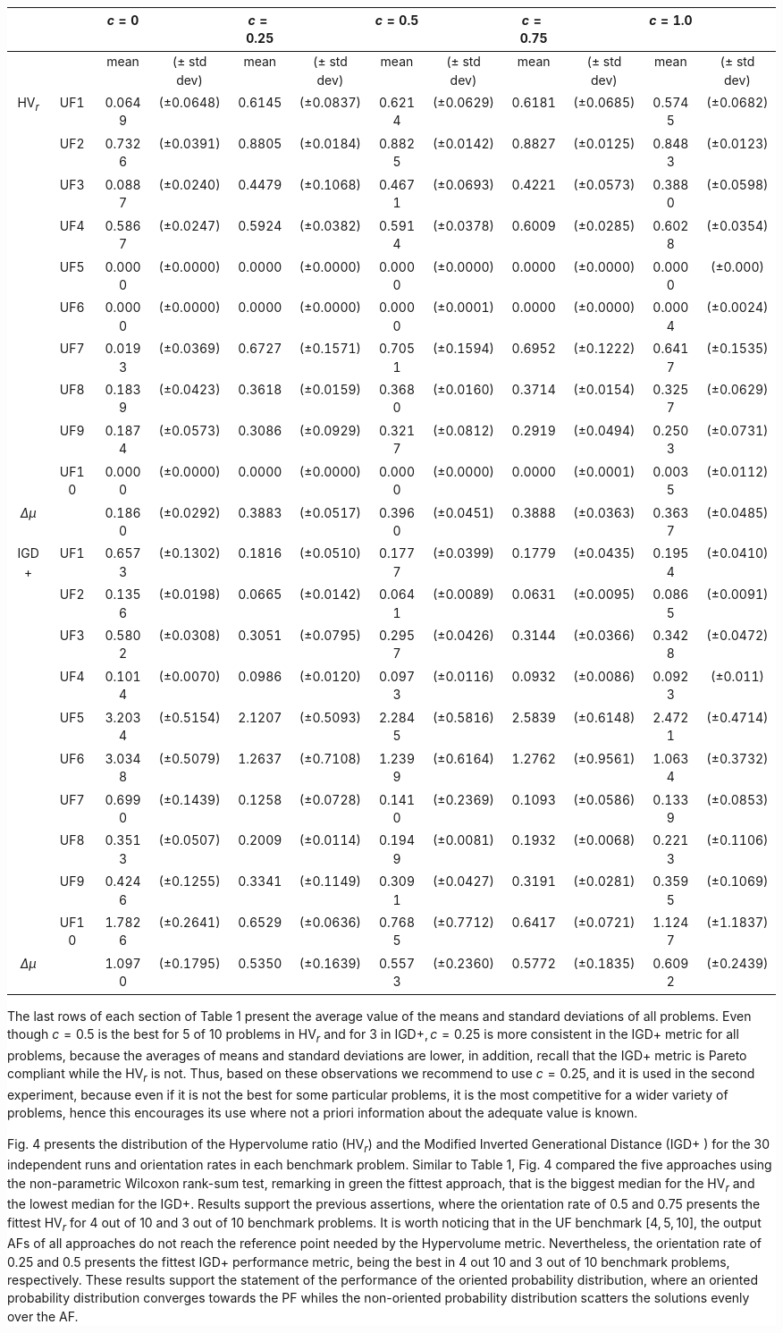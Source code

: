 |  |  | $c=0$ |  | $c=0.25$ |  | $c=0.5$ |  | $c=0.75$ |  | $c=1.0$ |  |
| :--: | :--: | :--: | :--: | :--: | :--: | :--: | :--: | :--: | :--: | :--: | :--: |
|  |  | mean | $(\pm$ std dev) | mean | $(\pm$ std dev) | mean | $(\pm$ std dev) | mean | $(\pm$ std dev) | mean | $(\pm$ std dev) |
| $\mathrm{HV}_{r}$ | UF1 | 0.0649 | $(\pm 0.0648)$ | 0.6145 | $(\pm 0.0837)$ | 0.6214 | $(\pm 0.0629)$ | 0.6181 | $(\pm 0.0685)$ | 0.5745 | $(\pm 0.0682)$ |
|  | UF2 | 0.7326 | $(\pm 0.0391)$ | 0.8805 | $(\pm 0.0184)$ | 0.8825 | $(\pm 0.0142)$ | 0.8827 | $(\pm 0.0125)$ | 0.8483 | $(\pm 0.0123)$ |
|  | UF3 | 0.0887 | $(\pm 0.0240)$ | 0.4479 | $(\pm 0.1068)$ | 0.4671 | $(\pm 0.0693)$ | 0.4221 | $(\pm 0.0573)$ | 0.3880 | $(\pm 0.0598)$ |
|  | UF4 | 0.5867 | $(\pm 0.0247)$ | 0.5924 | $(\pm 0.0382)$ | 0.5914 | $(\pm 0.0378)$ | 0.6009 | $(\pm 0.0285)$ | 0.6028 | $(\pm 0.0354)$ |
|  | UF5 | 0.0000 | $(\pm 0.0000)$ | 0.0000 | $(\pm 0.0000)$ | 0.0000 | $(\pm 0.0000)$ | 0.0000 | $(\pm 0.0000)$ | 0.0000 | $(\pm 0.000)$ |
|  | UF6 | 0.0000 | $(\pm 0.0000)$ | 0.0000 | $(\pm 0.0000)$ | 0.0000 | $(\pm 0.0001)$ | 0.0000 | $(\pm 0.0000)$ | 0.0004 | $(\pm 0.0024)$ |
|  | UF7 | 0.0193 | $(\pm 0.0369)$ | 0.6727 | $(\pm 0.1571)$ | 0.7051 | $(\pm 0.1594)$ | 0.6952 | $(\pm 0.1222)$ | 0.6417 | $(\pm 0.1535)$ |
|  | UF8 | 0.1839 | $(\pm 0.0423)$ | 0.3618 | $(\pm 0.0159)$ | 0.3680 | $(\pm 0.0160)$ | 0.3714 | $(\pm 0.0154)$ | 0.3257 | $(\pm 0.0629)$ |
|  | UF9 | 0.1874 | $(\pm 0.0573)$ | 0.3086 | $(\pm 0.0929)$ | 0.3217 | $(\pm 0.0812)$ | 0.2919 | $(\pm 0.0494)$ | 0.2503 | $(\pm 0.0731)$ |
|  | UF10 | 0.0000 | $(\pm 0.0000)$ | 0.0000 | $(\pm 0.0000)$ | 0.0000 | $(\pm 0.0000)$ | 0.0000 | $(\pm 0.0001)$ | 0.0035 | $(\pm 0.0112)$ |
| $\Delta \mu$ |  | 0.1860 | $(\pm 0.0292)$ | 0.3883 | $(\pm 0.0517)$ | 0.3960 | $(\pm 0.0451)$ | 0.3888 | $(\pm 0.0363)$ | 0.3637 | $(\pm 0.0485)$ |
| $\mathrm{IGD}+$ | UF1 | 0.6573 | $(\pm 0.1302)$ | 0.1816 | $(\pm 0.0510)$ | 0.1777 | $(\pm 0.0399)$ | 0.1779 | $(\pm 0.0435)$ | 0.1954 | $(\pm 0.0410)$ |
|  | UF2 | 0.1356 | $(\pm 0.0198)$ | 0.0665 | $(\pm 0.0142)$ | 0.0641 | $(\pm 0.0089)$ | 0.0631 | $(\pm 0.0095)$ | 0.0865 | $(\pm 0.0091)$ |
|  | UF3 | 0.5802 | $(\pm 0.0308)$ | 0.3051 | $(\pm 0.0795)$ | 0.2957 | $(\pm 0.0426)$ | 0.3144 | $(\pm 0.0366)$ | 0.3428 | $(\pm 0.0472)$ |
|  | UF4 | 0.1014 | $(\pm 0.0070)$ | 0.0986 | $(\pm 0.0120)$ | 0.0973 | $(\pm 0.0116)$ | 0.0932 | $(\pm 0.0086)$ | 0.0923 | $(\pm 0.011)$ |
|  | UF5 | 3.2034 | $(\pm 0.5154)$ | 2.1207 | $(\pm 0.5093)$ | 2.2845 | $(\pm 0.5816)$ | 2.5839 | $(\pm 0.6148)$ | 2.4721 | $(\pm 0.4714)$ |
|  | UF6 | 3.0348 | $(\pm 0.5079)$ | 1.2637 | $(\pm 0.7108)$ | 1.2399 | $(\pm 0.6164)$ | 1.2762 | $(\pm 0.9561)$ | 1.0634 | $(\pm 0.3732)$ |
|  | UF7 | 0.6990 | $(\pm 0.1439)$ | 0.1258 | $(\pm 0.0728)$ | 0.1410 | $(\pm 0.2369)$ | 0.1093 | $(\pm 0.0586)$ | 0.1339 | $(\pm 0.0853)$ |
|  | UF8 | 0.3513 | $(\pm 0.0507)$ | 0.2009 | $(\pm 0.0114)$ | 0.1949 | $(\pm 0.0081)$ | 0.1932 | $(\pm 0.0068)$ | 0.2213 | $(\pm 0.1106)$ |
|  | UF9 | 0.4246 | $(\pm 0.1255)$ | 0.3341 | $(\pm 0.1149)$ | 0.3091 | $(\pm 0.0427)$ | 0.3191 | $(\pm 0.0281)$ | 0.3595 | $(\pm 0.1069)$ |
|  | UF10 | 1.7826 | $(\pm 0.2641)$ | 0.6529 | $(\pm 0.0636)$ | 0.7685 | $(\pm 0.7712)$ | 0.6417 | $(\pm 0.0721)$ | 1.1247 | $(\pm 1.1837)$ |
| $\Delta \mu$ |  | 1.0970 | $(\pm 0.1795)$ | 0.5350 | $(\pm 0.1639)$ | 0.5573 | $(\pm 0.2360)$ | 0.5772 | $(\pm 0.1835)$ | 0.6092 | $(\pm 0.2439)$ |

The last rows of each section of Table 1 present the average value of the means and standard deviations of all problems. Even though $c=0.5$ is the best for 5 of 10 problems in $\mathrm{HV}_{r}$ and for 3 in $\mathrm{IGD}+, c=0.25$ is more consistent in the $\mathrm{IGD}+$ metric for all problems, because the averages of means and standard deviations are lower, in addition, recall that the $\mathrm{IGD}+$ metric is Pareto compliant while the $\mathrm{HV}_{r}$ is not. Thus, based on these observations we recommend to use $c=0.25$, and it is used in the second experiment, because even if it is not the best for some particular problems, it is the most competitive for a wider variety of problems, hence this encourages its use where not a priori information about the adequate value is known.

Fig. 4 presents the distribution of the Hypervolume ratio $\left(\mathrm{HV}_{r}\right)$ and the Modified Inverted Generational Distance $(\mathrm{IGD}+$ ) for the 30 independent runs and orientation rates in each benchmark problem. Similar to Table 1, Fig. 4 compared the five approaches using the non-parametric Wilcoxon rank-sum test, remarking in green the fittest approach, that is the biggest median for the $\mathrm{HV}_{r}$ and the lowest median for the $\mathrm{IGD}+$. Results support the previous assertions, where the orientation rate of 0.5 and 0.75 presents the fittest $\mathrm{HV}_{r}$ for 4 out of 10 and 3 out of 10 benchmark problems. It is worth noticing that in the UF benchmark $[4,5,10]$, the output AFs of all approaches do not reach the reference point needed by the Hypervolume metric. Nevertheless, the orientation rate of 0.25 and 0.5 presents the fittest $\mathrm{IGD}+$ performance metric, being the best in 4 out 10 and 3 out of 10 benchmark problems, respectively. These results support the statement of the performance of the oriented probability distribution, where an oriented probability distribution converges towards the PF whiles the non-oriented probability distribution scatters the solutions evenly over the AF.


[^0]:    * Corresponding author.